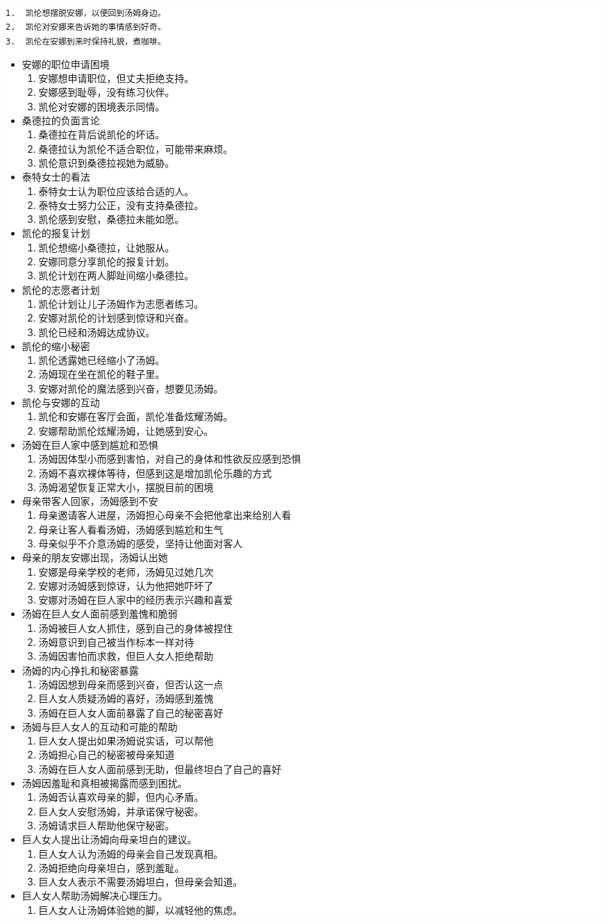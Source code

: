     1.  凯伦想摆脱安娜，以便回到汤姆身边。
    2.  凯伦对安娜来告诉她的事情感到好奇。
    3.  凯伦在安娜到来时保持礼貌，煮咖啡。
-   安娜的职位申请困境
    1.  安娜想申请职位，但丈夫拒绝支持。
    2.  安娜感到耻辱，没有练习伙伴。
    3.  凯伦对安娜的困境表示同情。
-   桑德拉的负面言论
    1.  桑德拉在背后说凯伦的坏话。
    2.  桑德拉认为凯伦不适合职位，可能带来麻烦。
    3.  凯伦意识到桑德拉视她为威胁。
-   泰特女士的看法
    1.  泰特女士认为职位应该给合适的人。
    2.  泰特女士努力公正，没有支持桑德拉。
    3.  凯伦感到安慰，桑德拉未能如愿。
-   凯伦的报复计划
    1.  凯伦想缩小桑德拉，让她服从。
    2.  安娜同意分享凯伦的报复计划。
    3.  凯伦计划在两人脚趾间缩小桑德拉。
-   凯伦的志愿者计划
    1.  凯伦计划让儿子汤姆作为志愿者练习。
    2.  安娜对凯伦的计划感到惊讶和兴奋。
    3.  凯伦已经和汤姆达成协议。
-   凯伦的缩小秘密
    1.  凯伦透露她已经缩小了汤姆。
    2.  汤姆现在坐在凯伦的鞋子里。
    3.  安娜对凯伦的魔法感到兴奋，想要见汤姆。
-   凯伦与安娜的互动
    1.  凯伦和安娜在客厅会面，凯伦准备炫耀汤姆。
    2.  安娜帮助凯伦炫耀汤姆，让她感到安心。
-   汤姆在巨人家中感到尴尬和恐惧
    1.  汤姆因体型小而感到害怕，对自己的身体和性欲反应感到恐惧
    2.  汤姆不喜欢裸体等待，但感到这是增加凯伦乐趣的方式
    3.  汤姆渴望恢复正常大小，摆脱目前的困境
-   母亲带客人回家，汤姆感到不安
    1.  母亲邀请客人进屋，汤姆担心母亲不会把他拿出来给别人看
    2.  母亲让客人看看汤姆，汤姆感到尴尬和生气
    3.  母亲似乎不介意汤姆的感受，坚持让他面对客人
-   母亲的朋友安娜出现，汤姆认出她
    1.  安娜是母亲学校的老师，汤姆见过她几次
    2.  安娜对汤姆感到惊讶，认为他把她吓坏了
    3.  安娜对汤姆在巨人家中的经历表示兴趣和喜爱
-   汤姆在巨人女人面前感到羞愧和脆弱
    1.  汤姆被巨人女人抓住，感到自己的身体被捏住
    2.  汤姆意识到自己被当作标本一样对待
    3.  汤姆因害怕而求救，但巨人女人拒绝帮助
-   汤姆的内心挣扎和秘密暴露
    1.  汤姆因想到母亲而感到兴奋，但否认这一点
    2.  巨人女人质疑汤姆的喜好，汤姆感到羞愧
    3.  汤姆在巨人女人面前暴露了自己的秘密喜好
-   汤姆与巨人女人的互动和可能的帮助
    1.  巨人女人提出如果汤姆说实话，可以帮他
    2.  汤姆担心自己的秘密被母亲知道
    3.  汤姆在巨人女人面前感到无助，但最终坦白了自己的喜好
-   汤姆因羞耻和真相被揭露而感到困扰。
    1.  汤姆否认喜欢母亲的脚，但内心矛盾。
    2.  巨人女人安慰汤姆，并承诺保守秘密。
    3.  汤姆请求巨人帮助他保守秘密。
-   巨人女人提出让汤姆向母亲坦白的建议。
    1.  巨人女人认为汤姆的母亲会自己发现真相。
    2.  汤姆拒绝向母亲坦白，感到羞耻。
    3.  巨人女人表示不需要汤姆坦白，但母亲会知道。
-   巨人女人帮助汤姆解决心理压力。
    1.  巨人女人让汤姆体验她的脚，以减轻他的焦虑。